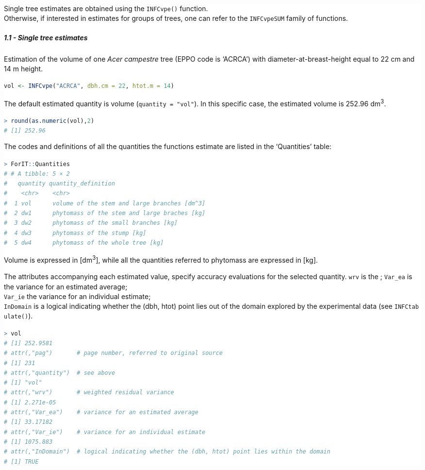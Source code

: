 Single tree estimates are obtained using the `INFCvpe()` function.  
Otherwise, if interested in estimates for groups of trees, one can refer to the `INFCvpeSUM` family of functions.

##### 1.1 - Single tree estimates
Estimation of the volume of one *Acer campestre* tree (EPPO code is ‘ACRCA’) with diameter-at-breast-height equal to 22 cm and 14 m height.

``` r
vol <- INFCvpe("ACRCA", dbh.cm = 22, htot.m = 14)
```
The default estimated quantity is volume (`quantity = "vol"`). In this specific case, the estimated volume is 252.96 dm<sup>3</sup>.
``` r
> round(as.numeric(vol),2)
# [1] 252.96
```

The codes and definitions of all the quantities the functions estimate are listed in the ‘Quantities’ table:
``` r 
> ForIT::Quantities
# # A tibble: 5 × 2
#   quantity quantity_definition                         
#    <chr>    <chr>                                       
#  1 vol      volume of the stem and large branches [dm^3]
#  2 dw1      phytomass of the stem and large braches [kg]
#  3 dw2      phytomass of the small branches [kg]        
#  4 dw3      phytomass of the stump [kg]                 
#  5 dw4      phytomass of the whole tree [kg]   
```
Volume is expressed in [dm<sup>3</sup>], while all the quantities referred to phytomass are expressed in [kg].  

The attributes accompanying each estimated value, specify accuracy evaluations for the selected quantity. 
`wrv`  is the ;
`Var_ea` is the variance for an estimated average;  
`Var_ie`  the variance for an individual estimate;  
`InDomain` is a logical indicating whether the (dbh, htot) point lies out of
the domain explored by the experimental data (see `INFCtabulate()`).  

``` r
> vol
# [1] 252.9581
# attr(,"pag")       # page number, referred to original source
# [1] 231
# attr(,"quantity")  # see above
# [1] "vol"
# attr(,"wrv")       # weighted residual variance
# [1] 2.271e-05
# attr(,"Var_ea")    # variance for an estimated average
# [1] 33.17182
# attr(,"Var_ie")    # variance for an individual estimate
# [1] 1075.883
# attr(,"InDomain")  # logical indicating whether the (dbh, htot) point lies within the domain 
# [1] TRUE
```
